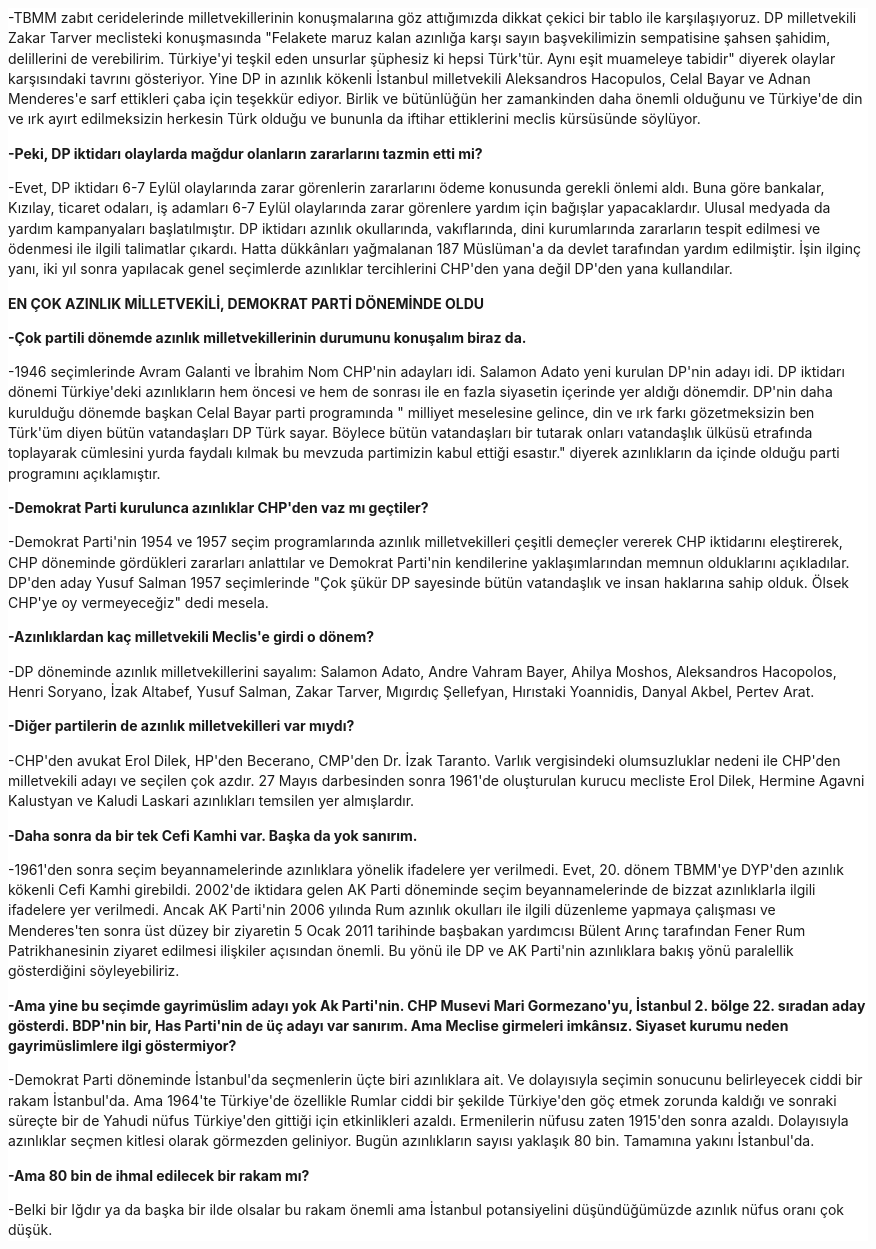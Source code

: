 <p>-TBMM zabıt ceridelerinde milletvekillerinin konuşmalarına göz attığımızda dikkat çekici bir tablo ile karşılaşıyoruz. DP milletvekili Zakar Tarver meclisteki konuşmasında "Felakete maruz kalan azınlığa karşı sayın başvekilimizin sempatisine şahsen şahidim, delillerini de verebilirim. Türkiye'yi teşkil eden unsurlar şüphesiz ki hepsi Türk'tür. Aynı eşit muameleye tabidir" diyerek olaylar karşısındaki tavrını gösteriyor. Yine DP in azınlık kökenli İstanbul milletvekili Aleksandros Hacopulos, Celal Bayar ve Adnan Menderes'e sarf ettikleri çaba için teşekkür ediyor. Birlik ve bütünlüğün her zamankinden daha önemli olduğunu ve Türkiye'de din ve ırk ayırt edilmeksizin herkesin Türk olduğu ve bununla da iftihar ettiklerini meclis kürsüsünde söylüyor.
<p><b>-Peki, DP iktidarı olaylarda mağdur olanların zararlarını tazmin etti mi?
<p></p></b>
<p>-Evet, DP iktidarı 6-7 Eylül olaylarında zarar görenlerin zararlarını ödeme konusunda gerekli önlemi aldı. Buna göre bankalar, Kızılay, ticaret odaları, iş adamları 6-7 Eylül olaylarında zarar görenlere yardım için bağışlar yapacaklardır. Ulusal medyada da yardım kampanyaları başlatılmıştır. DP iktidarı azınlık okullarında, vakıflarında, dini kurumlarında zararların tespit edilmesi ve ödenmesi ile ilgili talimatlar çıkardı. Hatta dükkânları yağmalanan 187 Müslüman'a da devlet tarafından yardım edilmiştir. İşin ilginç yanı, iki yıl sonra yapılacak genel seçimlerde azınlıklar tercihlerini CHP'den yana değil DP'den yana kullandılar.
<p>
<p><b>EN ÇOK AZINLIK MİLLETVEKİLİ, DEMOKRAT PARTİ DÖNEMİNDE OLDU</b>
<p>
<p><b>-Çok partili dönemde azınlık milletvekillerinin durumunu konuşalım biraz da.</b>
<p>-1946 seçimlerinde Avram Galanti ve İbrahim Nom CHP'nin adayları idi. Salamon Adato yeni kurulan DP'nin adayı idi. DP iktidarı dönemi Türkiye'deki azınlıkların hem öncesi ve hem de sonrası ile en fazla siyasetin içerinde yer aldığı dönemdir. DP'nin daha kurulduğu dönemde başkan Celal Bayar parti programında " milliyet meselesine gelince, din ve ırk farkı gözetmeksizin ben Türk'üm diyen bütün vatandaşları DP Türk sayar. Böylece bütün vatandaşları bir tutarak onları vatandaşlık ülküsü etrafında toplayarak cümlesini yurda faydalı kılmak bu mevzuda partimizin kabul ettiği esastır." diyerek azınlıkların da içinde olduğu parti programını açıklamıştır.
<p><b>-Demokrat Parti kurulunca azınlıklar CHP'den vaz mı geçtiler?</b>
<p>-Demokrat Parti'nin 1954 ve 1957 seçim programlarında azınlık milletvekilleri çeşitli demeçler vererek CHP iktidarını eleştirerek, CHP döneminde gördükleri zararları anlattılar ve Demokrat Parti'nin kendilerine yaklaşımlarından memnun olduklarını açıkladılar. DP'den aday Yusuf Salman 1957 seçimlerinde "Çok şükür DP sayesinde bütün vatandaşlık ve insan haklarına sahip olduk. Ölsek CHP'ye oy vermeyeceğiz" dedi mesela.
<p><b>-Azınlıklardan kaç milletvekili Meclis'e girdi o dönem?</b>
<p>-DP döneminde azınlık milletvekillerini sayalım: Salamon Adato, Andre Vahram Bayer, Ahilya Moshos, Aleksandros Hacopolos, Henri Soryano, İzak Altabef, Yusuf Salman, Zakar Tarver, Mıgırdıç Şellefyan, Hırıstaki Yoannidis, Danyal Akbel, Pertev Arat.
<p><b>-Diğer partilerin de azınlık milletvekilleri var mıydı?</b>
<p>-CHP'den avukat Erol Dilek, HP'den Becerano, CMP'den Dr. İzak Taranto. Varlık vergisindeki olumsuzluklar nedeni ile CHP'den milletvekili adayı ve seçilen çok azdır. 27 Mayıs darbesinden sonra 1961'de oluşturulan kurucu mecliste Erol Dilek, Hermine Agavni Kalustyan ve Kaludi Laskari azınlıkları temsilen yer almışlardır.
<p><b>-Daha sonra da bir tek Cefi Kamhi var. Başka da yok sanırım.</b>
<p>-1961'den sonra seçim beyannamelerinde azınlıklara yönelik ifadelere yer verilmedi. Evet, 20. dönem TBMM'ye DYP'den azınlık kökenli Cefi Kamhi girebildi. 2002'de iktidara gelen AK Parti döneminde seçim beyannamelerinde de bizzat azınlıklarla ilgili ifadelere yer verilmedi. Ancak AK Parti'nin 2006 yılında Rum azınlık okulları ile ilgili düzenleme yapmaya çalışması ve Menderes'ten sonra üst düzey bir ziyaretin 5 Ocak 2011 tarihinde başbakan yardımcısı Bülent Arınç tarafından Fener Rum Patrikhanesinin ziyaret edilmesi ilişkiler açısından önemli. Bu yönü ile DP ve AK Parti'nin azınlıklara bakış yönü paralellik gösterdiğini söyleyebiliriz.
<p><b>-Ama yine bu seçimde gayrimüslim adayı yok Ak Parti'nin. CHP Musevi Mari Gormezano'yu, İstanbul 2. bölge 22. sıradan aday gösterdi. BDP'nin bir, Has Parti'nin de üç adayı var sanırım. Ama Meclise girmeleri imkânsız. Siyaset kurumu neden gayrimüslimlere ilgi göstermiyor?</b>
<p>-Demokrat Parti döneminde İstanbul'da seçmenlerin üçte biri azınlıklara ait. Ve dolayısıyla seçimin sonucunu belirleyecek ciddi bir rakam İstanbul'da. Ama 1964'te Türkiye'de özellikle Rumlar ciddi bir şekilde Türkiye'den göç etmek zorunda kaldığı ve sonraki süreçte bir de Yahudi nüfus Türkiye'den gittiği için etkinlikleri azaldı. Ermenilerin nüfusu zaten 1915'den sonra azaldı. Dolayısıyla azınlıklar seçmen kitlesi olarak görmezden geliniyor. Bugün azınlıkların sayısı yaklaşık 80 bin. Tamamına yakını İstanbul'da.
<p><b>-Ama 80 bin de ihmal edilecek bir rakam mı? </b>
<p>-Belki bir Iğdır ya da başka bir ilde olsalar bu rakam önemli ama İstanbul potansiyelini düşündüğümüzde azınlık nüfus oranı çok düşük.